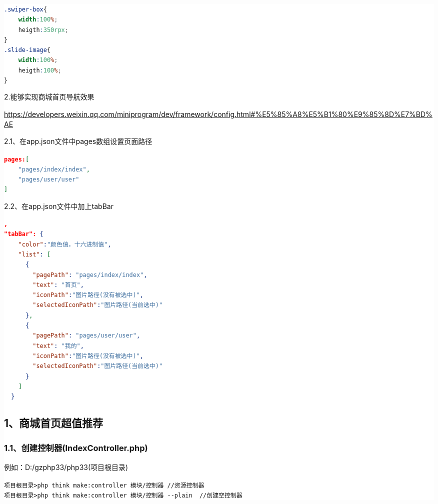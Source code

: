 ```css
.swiper-box{
    width:100%;
    heigth:350rpx;
}
.slide-image{
    width:100%;
    heigth:100%;
}
```

2.能够实现商城首页导航效果

https://developers.weixin.qq.com/miniprogram/dev/framework/config.html#%E5%85%A8%E5%B1%80%E9%85%8D%E7%BD%AE

2.1、在app.json文件中pages数组设置页面路径

```json
pages:[
    "pages/index/index",
    "pages/user/user"
]
```

2.2、在app.json文件中加上tabBar

```json
,
"tabBar": {
    "color":"颜色值，十六进制值",
    "list": [
      {
        "pagePath": "pages/index/index",
        "text": "首页",
        "iconPath":"图片路径(没有被选中)",
        "selectedIconPath":"图片路径(当前选中)"
      },
      {
        "pagePath": "pages/user/user",
        "text": "我的",
        "iconPath":"图片路径(没有被选中)",
        "selectedIconPath":"图片路径(当前选中)"
      }
    ]
  }
```

## 1、商城首页超值推荐

### 1.1、创建控制器(IndexController.php)

例如：D:/gzphp33/php33(项目根目录)

```
项目根目录>php think make:controller 模块/控制器 //资源控制器
项目根目录>php think make:controller 模块/控制器 --plain	//创建空控制器
```

